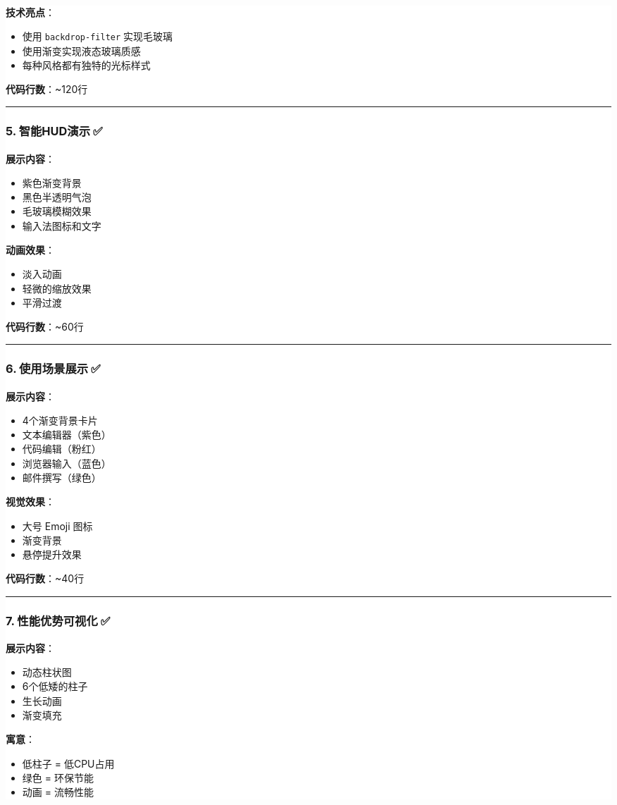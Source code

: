**技术亮点**：
- 使用 `backdrop-filter` 实现毛玻璃
- 使用渐变实现液态玻璃质感
- 每种风格都有独特的光标样式

**代码行数**：~120行

---

### 5. 智能HUD演示 ✅
**展示内容**：
- 紫色渐变背景
- 黑色半透明气泡
- 毛玻璃模糊效果
- 输入法图标和文字

**动画效果**：
- 淡入动画
- 轻微的缩放效果
- 平滑过渡

**代码行数**：~60行

---

### 6. 使用场景展示 ✅
**展示内容**：
- 4个渐变背景卡片
- 文本编辑器（紫色）
- 代码编辑（粉红）
- 浏览器输入（蓝色）
- 邮件撰写（绿色）

**视觉效果**：
- 大号 Emoji 图标
- 渐变背景
- 悬停提升效果

**代码行数**：~40行

---

### 7. 性能优势可视化 ✅
**展示内容**：
- 动态柱状图
- 6个低矮的柱子
- 生长动画
- 渐变填充

**寓意**：
- 低柱子 = 低CPU占用
- 绿色 = 环保节能
- 动画 = 流畅性能
